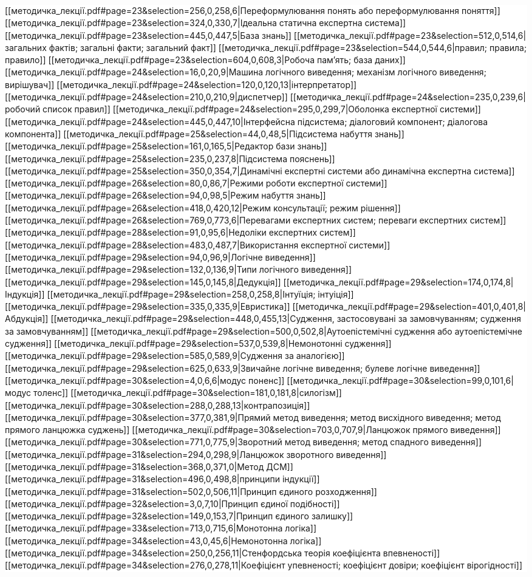 [[методичка_лекції.pdf#page=23&selection=256,0,258,6|Переформулювання понять або переформулювання поняття]]
[[методичка_лекції.pdf#page=23&selection=324,0,330,7|Ідеальна статична експертна система]]
[[методичка_лекції.pdf#page=23&selection=445,0,447,5|База знань]]
[[методичка_лекції.pdf#page=23&selection=512,0,514,6|загальних фактів; загальні факти; загальний факт]]
[[методичка_лекції.pdf#page=23&selection=544,0,544,6|правил; правила; правило]]
[[методичка_лекції.pdf#page=23&selection=604,0,608,3|Робоча пам’ять; база даних]]
[[методичка_лекції.pdf#page=24&selection=16,0,20,9|Машина логічного виведення; механізм логічного виведення; вирішувач]]
[[методичка_лекції.pdf#page=24&selection=120,0,120,13|інтерпретатор]]
[[методичка_лекції.pdf#page=24&selection=210,0,210,9|диспетчер]]
[[методичка_лекції.pdf#page=24&selection=235,0,239,6|робочий список правил]]
[[методичка_лекції.pdf#page=24&selection=295,0,299,7|Оболонка експертної системи]]
[[методичка_лекції.pdf#page=24&selection=445,0,447,10|Інтерфейсна підсистема; діалоговий компонент; діалогова компонента]]
[[методичка_лекції.pdf#page=25&selection=44,0,48,5|Підсистема набуття знань]]
[[методичка_лекції.pdf#page=25&selection=161,0,165,5|Редактор бази знань]]
[[методичка_лекції.pdf#page=25&selection=235,0,237,8|Підсистема пояснень]]
[[методичка_лекції.pdf#page=25&selection=350,0,354,7|Динамічні експертні системи або динамічна експертна система]]
[[методичка_лекції.pdf#page=26&selection=80,0,86,7|Режими роботи експертної системи]]
[[методичка_лекції.pdf#page=26&selection=94,0,98,5|Режим набуття знань]]
[[методичка_лекції.pdf#page=26&selection=418,0,420,12|Режим консультації; режим рішення]]
[[методичка_лекції.pdf#page=26&selection=769,0,773,6|Перевагами експертних систем; переваги експертних систем]]
[[методичка_лекції.pdf#page=28&selection=91,0,95,6|Недоліки експертних систем]]
[[методичка_лекції.pdf#page=28&selection=483,0,487,7|Використання експертної системи]]
[[методичка_лекції.pdf#page=29&selection=94,0,96,9|Логічне виведення]]
[[методичка_лекції.pdf#page=29&selection=132,0,136,9|Типи логічного виведення]]
[[методичка_лекції.pdf#page=29&selection=145,0,145,8|Дедукція]]
[[методичка_лекції.pdf#page=29&selection=174,0,174,8|Індукція]]
[[методичка_лекції.pdf#page=29&selection=258,0,258,8|Інтуїція; інтуіція]]
[[методичка_лекції.pdf#page=29&selection=335,0,335,9|Евристика]]
[[методичка_лекції.pdf#page=29&selection=401,0,401,8|Абдукція]]
[[методичка_лекції.pdf#page=29&selection=448,0,455,13|Судження, застосовувані за замовчуванням; судження за замовчуванням]]
[[методичка_лекції.pdf#page=29&selection=500,0,502,8|Аутоепістемічні судження або аутоепістемічне судження]]
[[методичка_лекції.pdf#page=29&selection=537,0,539,8|Немонотонні судження]]
[[методичка_лекції.pdf#page=29&selection=585,0,589,9|Судження за аналогією]]
[[методичка_лекції.pdf#page=29&selection=625,0,633,9|Звичайне логічне виведення; булеве логічне виведення]]
[[методичка_лекції.pdf#page=30&selection=4,0,6,6|модус поненс]]
[[методичка_лекції.pdf#page=30&selection=99,0,101,6|модус толенс]]
[[методичка_лекції.pdf#page=30&selection=181,0,181,8|силогізм]]
[[методичка_лекції.pdf#page=30&selection=288,0,288,13|контрапозиція]]
[[методичка_лекції.pdf#page=30&selection=377,0,381,9|Прямий метод виведення; метод висхідного виведення; метод прямого ланцюжка суджень]]
[[методичка_лекції.pdf#page=30&selection=703,0,707,9|Ланцюжок прямого виведення]]
[[методичка_лекції.pdf#page=30&selection=771,0,775,9|Зворотний метод виведення; метод спадного виведення]]
[[методичка_лекції.pdf#page=31&selection=294,0,298,9|Ланцюжок зворотного виведення]]
[[методичка_лекції.pdf#page=31&selection=368,0,371,0|Метод ДСМ]]
[[методичка_лекції.pdf#page=31&selection=496,0,498,8|принципи індукції]]
[[методичка_лекції.pdf#page=31&selection=502,0,506,11|Принцип єдиного розходження]]
[[методичка_лекції.pdf#page=32&selection=3,0,7,10|Принцип єдиної подібності]]
[[методичка_лекції.pdf#page=32&selection=149,0,153,7|Принцип єдиного залишку]]
[[методичка_лекції.pdf#page=33&selection=713,0,715,6|Монотонна логіка]]
[[методичка_лекції.pdf#page=34&selection=43,0,45,6|Немонотонна логіка]]
[[методичка_лекції.pdf#page=34&selection=250,0,256,11|Стенфордська теорія коефіцієнта впевненості]]
[[методичка_лекції.pdf#page=34&selection=276,0,278,11|Коефіцієнт упевненості; коефіцієнт довіри; коефіцієнт вірогідності]]